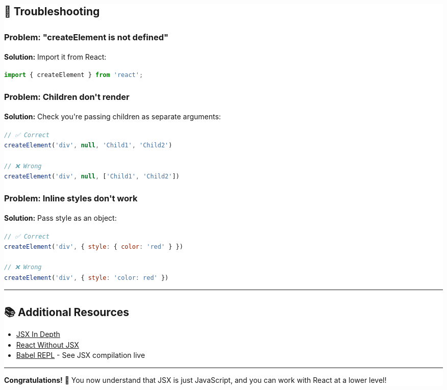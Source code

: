 
## 🐛 Troubleshooting

### Problem: "createElement is not defined"

**Solution:** Import it from React:
```javascript
import { createElement } from 'react';
```

### Problem: Children don't render

**Solution:** Check you're passing children as separate arguments:
```javascript
// ✅ Correct
createElement('div', null, 'Child1', 'Child2')

// ❌ Wrong
createElement('div', null, ['Child1', 'Child2'])
```

### Problem: Inline styles don't work

**Solution:** Pass style as an object:
```javascript
// ✅ Correct
createElement('div', { style: { color: 'red' } })

// ❌ Wrong
createElement('div', { style: 'color: red' })
```

---

## 📚 Additional Resources

- [JSX In Depth](https://react.dev/learn/writing-markup-with-jsx)
- [React Without JSX](https://react.dev/reference/react/createElement)
- [Babel REPL](https://babeljs.io/repl) - See JSX compilation live

---

**Congratulations!** 🎉 You now understand that JSX is just JavaScript, and you can work with React at a lower level!

